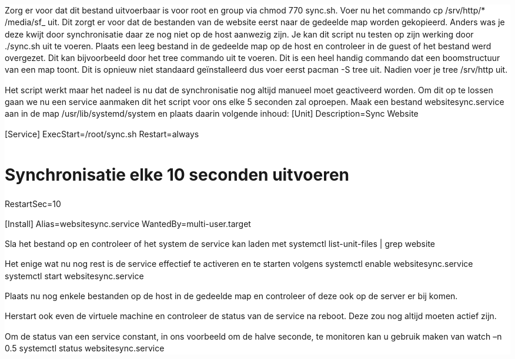 Zorg er voor dat dit bestand uitvoerbaar is voor root en group via chmod 770 sync.sh. Voer nu het commando cp /srv/http/* /media/sf_<naam gedeelde map> uit. Dit zorgt er voor dat de bestanden van de website eerst naar de gedeelde map worden gekopieerd. Anders was je deze kwijt door synchronisatie daar ze nog niet op de host aanwezig zijn. Je kan dit script nu testen op zijn werking door ./sync.sh uit te voeren. Plaats een leeg bestand in de gedeelde map op de host en controleer in de guest of het bestand werd overgezet. Dit kan bijvoorbeeld door het tree commando uit te voeren. Dit is een heel handig commando dat een boomstructuur van een map toont. Dit is opnieuw niet standaard geïnstalleerd dus voer eerst pacman -S tree uit. Nadien voer je tree /srv/http uit.


Het script werkt maar het nadeel is nu dat de synchronisatie nog altijd manueel moet geactiveerd worden. Om dit op te lossen gaan we nu een service aanmaken dit het script voor ons elke 5 seconden zal oproepen. Maak een bestand websitesync.service aan in de map /usr/lib/systemd/system en plaats daarin volgende inhoud:
[Unit]
Description=Sync Website

[Service]
ExecStart=/root/sync.sh
Restart=always
# Synchronisatie elke 10 seconden uitvoeren
RestartSec=10

[Install]
Alias=websitesync.service
WantedBy=multi-user.target


Sla het bestand op en controleer of het system de service kan laden met
systemctl list-unit-files | grep website


Het enige wat nu nog rest is de service effectief te activeren en te starten volgens
systemctl enable  websitesync.service
systemctl start  websitesync.service

Plaats nu nog enkele bestanden op de host in de gedeelde map en controleer of deze ook op de server er bij komen.

Herstart ook even de virtuele machine en controleer de status van de service na reboot. Deze zou nog altijd moeten actief zijn.

Om de status van een service constant, in ons voorbeeld om de halve seconde, te monitoren kan u gebruik maken van 
watch –n 0.5 systemctl status  websitesync.service
